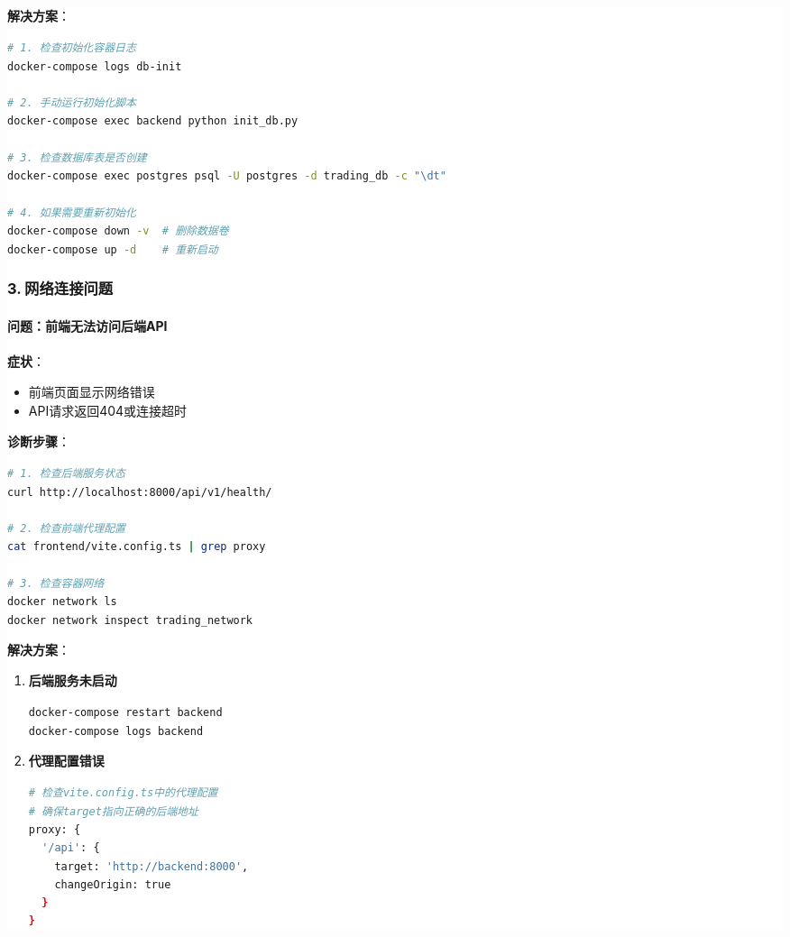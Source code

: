 **解决方案**：
```bash
# 1. 检查初始化容器日志
docker-compose logs db-init

# 2. 手动运行初始化脚本
docker-compose exec backend python init_db.py

# 3. 检查数据库表是否创建
docker-compose exec postgres psql -U postgres -d trading_db -c "\dt"

# 4. 如果需要重新初始化
docker-compose down -v  # 删除数据卷
docker-compose up -d    # 重新启动
```

### 3. 网络连接问题

#### 问题：前端无法访问后端API

**症状**：
- 前端页面显示网络错误
- API请求返回404或连接超时

**诊断步骤**：
```bash
# 1. 检查后端服务状态
curl http://localhost:8000/api/v1/health/

# 2. 检查前端代理配置
cat frontend/vite.config.ts | grep proxy

# 3. 检查容器网络
docker network ls
docker network inspect trading_network
```

**解决方案**：

1. **后端服务未启动**
   ```bash
   docker-compose restart backend
   docker-compose logs backend
   ```

2. **代理配置错误**
   ```bash
   # 检查vite.config.ts中的代理配置
   # 确保target指向正确的后端地址
   proxy: {
     '/api': {
       target: 'http://backend:8000',
       changeOrigin: true
     }
   }
   ```
